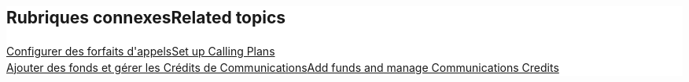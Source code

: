 ## <a name="related-topics"></a><span data-ttu-id="1a0ca-192">Rubriques connexes</span><span class="sxs-lookup"><span data-stu-id="1a0ca-192">Related topics</span></span>

[<span data-ttu-id="1a0ca-193">Configurer des forfaits d'appels</span><span class="sxs-lookup"><span data-stu-id="1a0ca-193">Set up Calling Plans</span></span>](set-up-calling-plans.md)
</br>
[<span data-ttu-id="1a0ca-194">Ajouter des fonds et gérer les Crédits de Communications</span><span class="sxs-lookup"><span data-stu-id="1a0ca-194">Add funds and manage Communications Credits</span></span>](add-funds-and-manage-communications-credits.md)

